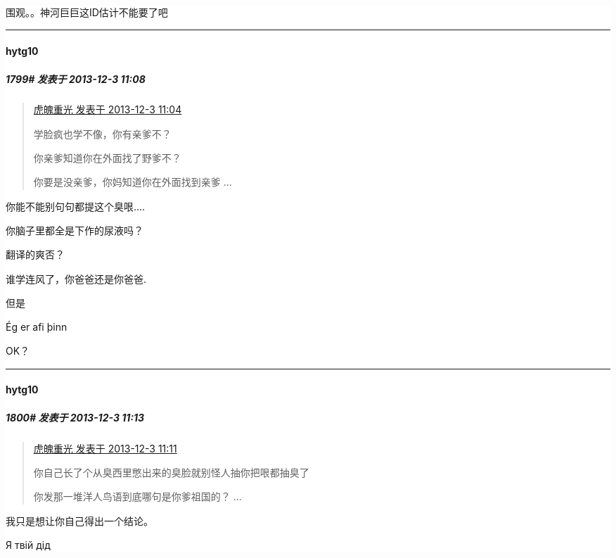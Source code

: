 


围观。。神河巨巨这ID估计不能要了吧







*****

####  hytg10  
##### 1799#       发表于 2013-12-3 11:08



<blockquote><a href="httphttps://bbs.saraba1st.com/2b/forum.php?mod=redirect&amp;goto=findpost&amp;pid=23770857&amp;ptid=976510" target="_blank">虎魄重光 发表于 2013-12-3 11:04</a>

学脸疯也学不像，你有亲爹不？

你亲爹知道你在外面找了野爹不？

你要是没亲爹，你妈知道你在外面找到亲爹 ...</blockquote>
你能不能别句句都提这个臭哏....


你脑子里都全是下作的尿液吗？


翻译的爽否？


谁学连风了，你爸爸还是你爸爸.


但是 

Ég er afi þinn


OK？







*****

####  hytg10  
##### 1800#       发表于 2013-12-3 11:13



<blockquote><a href="httphttps://bbs.saraba1st.com/2b/forum.php?mod=redirect&amp;goto=findpost&amp;pid=23770930&amp;ptid=976510" target="_blank">虎魄重光 发表于 2013-12-3 11:11</a>

你自己长了个从臭西里憋出来的臭脸就别怪人抽你把哏都抽臭了

你发那一堆洋人鸟语到底哪句是你爹祖国的？ ...</blockquote>
我只是想让你自己得出一个结论。


Я твій дід
